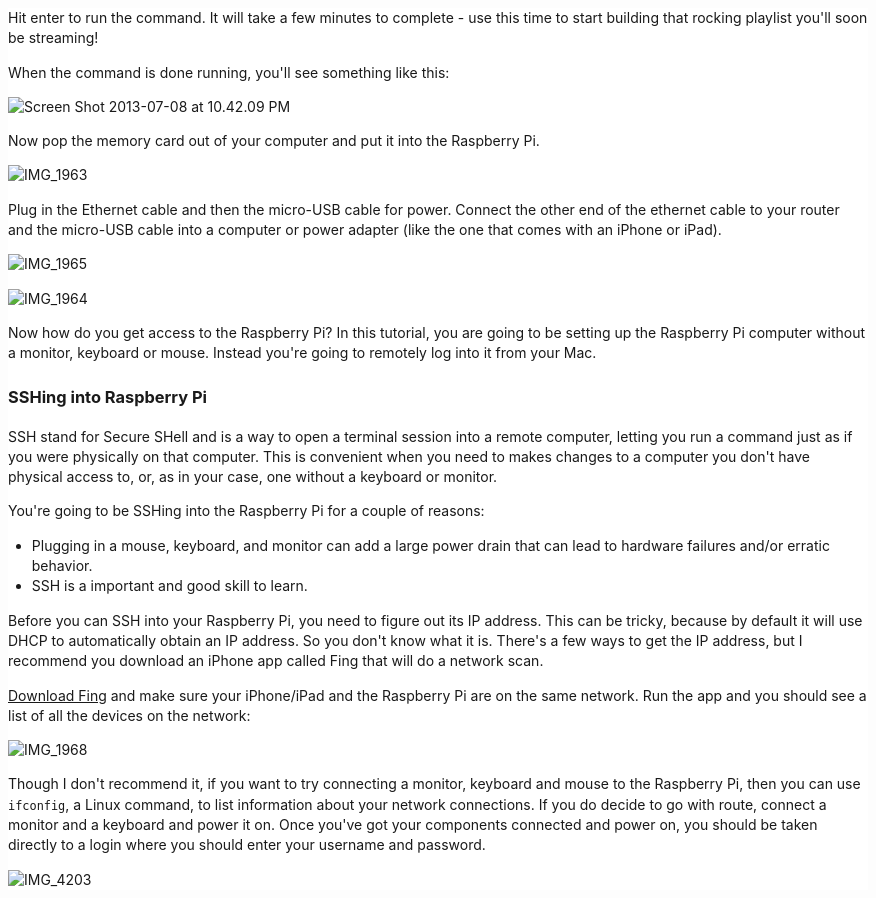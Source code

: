 Hit enter to run the command. It will take a few minutes to complete - use this time to start building that rocking playlist you'll soon be streaming!

When the command is done running, you'll see something like this:

![Screen Shot 2013-07-08 at 10.42.09 PM](https://koenig-media.raywenderlich.com/uploads/2013/07/Screen-Shot-2013-07-08-at-10.42.09-PM.png)

Now pop the memory card out of your computer and put it into the Raspberry Pi.

![IMG_1963](https://koenig-media.raywenderlich.com/uploads/2013/07/IMG_1963-700x497.jpg)

Plug in the Ethernet cable and then the micro-USB cable for power. Connect the other end of the ethernet cable to your router and the micro-USB cable into a computer or power adapter (like the one that comes with an iPhone or iPad).

![IMG_1965](https://koenig-media.raywenderlich.com/uploads/2013/07/IMG_1965-666x500.jpg)

![IMG_1964](https://koenig-media.raywenderlich.com/uploads/2013/07/IMG_1964-666x500.jpg)

Now how do you get access to the Raspberry Pi? In this tutorial, you are going to be setting up the Raspberry Pi computer without a monitor, keyboard or mouse. Instead you're going to remotely log into it from your Mac.

### SSHing into Raspberry Pi

SSH stand for Secure SHell and is a way to open a terminal session into a remote computer, letting you run a command just as if you were physically on that computer. This is convenient when you need to makes changes to a computer you don't have physical access to, or, as in your case, one without a keyboard or monitor.

You're going to be SSHing into the Raspberry Pi for a couple of reasons:

  * Plugging in a mouse, keyboard, and monitor can add a large power drain that can lead to hardware failures and/or erratic behavior.
  * SSH is a important and good skill to learn.

Before you can SSH into your Raspberry Pi, you need to figure out its IP address. This can be tricky, because by default it will use DHCP to automatically obtain an IP address. So you don't know what it is. There's a few ways to get the IP address, but I recommend you download an iPhone app called Fing that will do a network scan.

[Download Fing](https://itunes.apple.com/us/app/fing-network-scanner/id430921107?mt=8) and make sure your iPhone/iPad and the Raspberry Pi are on the same network. Run the app and you should see a list of all the devices on the network:

![IMG_1968](https://koenig-media.raywenderlich.com/uploads/2013/07/IMG_1968.png)

Though I don't recommend it, if you want to try connecting a monitor, keyboard and mouse to the Raspberry Pi, then you can use `ifconfig`, a Linux command, to list information about your network connections. If you do decide to go with route, connect a monitor and a keyboard and power it on. Once you've got your components connected and power on, you should be taken directly to a login where you should enter your username and password.

![IMG_4203](https://koenig-media.raywenderlich.com/uploads/2013/11/IMG_42031-700x157.jpg)
